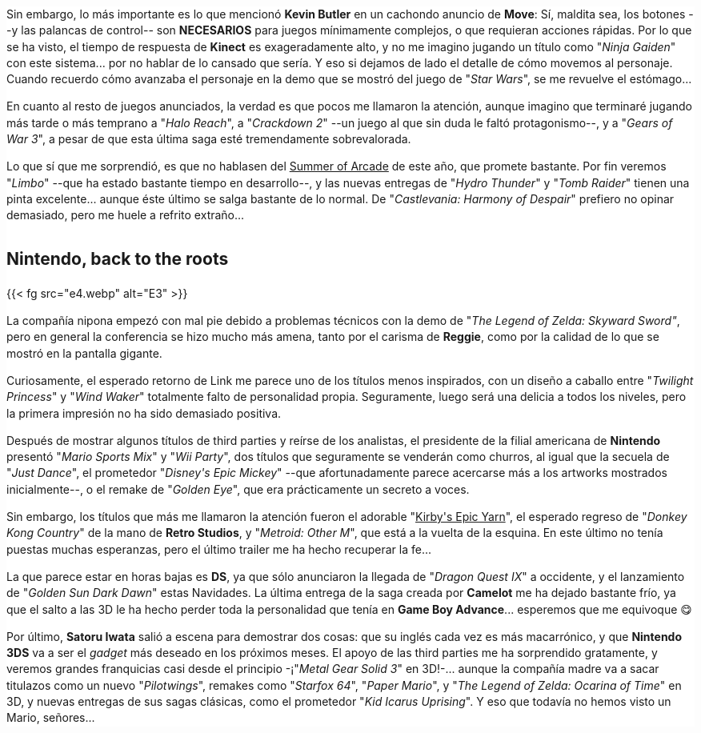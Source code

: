 Sin embargo, lo más importante es lo que mencionó **Kevin Butler** en un cachondo anuncio de **Move**: Sí, maldita sea, los botones --y las palancas de control-- son **NECESARIOS** para juegos mínimamente complejos, o que requieran acciones rápidas. Por lo que se ha visto, el tiempo de respuesta de **Kinect** es exageradamente alto, y no me imagino jugando un título como "_Ninja Gaiden_" con este sistema... por no hablar de lo cansado que sería. Y eso si dejamos de lado el detalle de cómo movemos al personaje. Cuando recuerdo cómo avanzaba el personaje en la demo que se mostró del juego de "_Star Wars_", se me revuelve el estómago...

En cuanto al resto de juegos anunciados, la verdad es que pocos me llamaron la atención, aunque imagino que terminaré jugando más tarde o más temprano a "_Halo Reach_", a "_Crackdown 2_" --un juego al que sin duda le faltó protagonismo--, y a "_Gears of War 3_", a pesar de que esta última saga esté tremendamente sobrevalorada.

Lo que sí que me sorprendió, es que no hablasen del [Summer of Arcade](/summer-of-arcade-2009/) de este año, que promete bastante. Por fin veremos "_Limbo_" --que ha estado bastante tiempo en desarrollo--, y las nuevas entregas de "_Hydro Thunder_" y "_Tomb Raider_" tienen una pinta excelente... aunque éste último se salga bastante de lo normal. De "_Castlevania: Harmony of Despair_" prefiero no opinar demasiado, pero me huele a refrito extraño...

## Nintendo, back to the roots

{{< fg src="e4.webp" alt="E3" >}}

La compañía nipona empezó con mal pie debido a problemas técnicos con la demo de "_The Legend of Zelda: Skyward Sword"_, pero en general la conferencia se hizo mucho más amena, tanto por el carisma de **Reggie**, como por la calidad de lo que se mostró en la pantalla gigante.

Curiosamente, el esperado retorno de Link me parece uno de los títulos menos inspirados, con un diseño a caballo entre "_Twilight Princess_" y "_Wind Waker_" totalmente falto de personalidad propia. Seguramente, luego será una delicia a todos los niveles, pero la primera impresión no ha sido demasiado positiva.

Después de mostrar algunos títulos de third parties y reírse de los analistas, el presidente de la filial americana de **Nintendo** presentó "_Mario Sports Mix_" y "_Wii Party_", dos títulos que seguramente se venderán como churros, al igual que la secuela de "_Just Dance_", el prometedor "_Disney's Epic Mickey_" --que afortunadamente parece acercarse más a los artworks mostrados inicialmente--, o el remake de "_Golden Eye_", que era prácticamente un secreto a voces.

Sin embargo, los títulos que más me llamaron la atención fueron el adorable "[Kirby's Epic Yarn](http://paraisofriki.com/post/704070936/el-juego-mas-bonito-del-e3-con-diferencia)", el esperado regreso de "_Donkey Kong Country_" de la mano de **Retro Studios**, y "_Metroid: Other M_", que está a la vuelta de la esquina. En este último no tenía puestas muchas esperanzas, pero el último trailer me ha hecho recuperar la fe...

La que parece estar en horas bajas es **DS**, ya que sólo anunciaron la llegada de "_Dragon Quest IX_" a occidente, y el lanzamiento de "_Golden Sun Dark Dawn_" estas Navidades. La última entrega de la saga creada por **Camelot** me ha dejado bastante frío, ya que el salto a las 3D le ha hecho perder toda la personalidad que tenía en **Game Boy Advance**... esperemos que me equivoque :yum:

Por último, **Satoru Iwata** salió a escena para demostrar dos cosas: que su inglés cada vez es más macarrónico, y que **Nintendo 3DS** va a ser el _gadget_ más deseado en los próximos meses. El apoyo de las third parties me ha sorprendido gratamente, y veremos grandes franquicias casi desde el principio -¡"_Metal Gear Solid 3_" en 3D!-... aunque la compañía madre va a sacar titulazos como un nuevo "_Pilotwings_", remakes como "_Starfox 64_", "_Paper Mario_", y "_The Legend of Zelda: Ocarina of Time_" en 3D, y nuevas entregas de sus sagas clásicas, como el prometedor "_Kid Icarus Uprising_". Y eso que todavía no hemos visto un Mario, señores...
